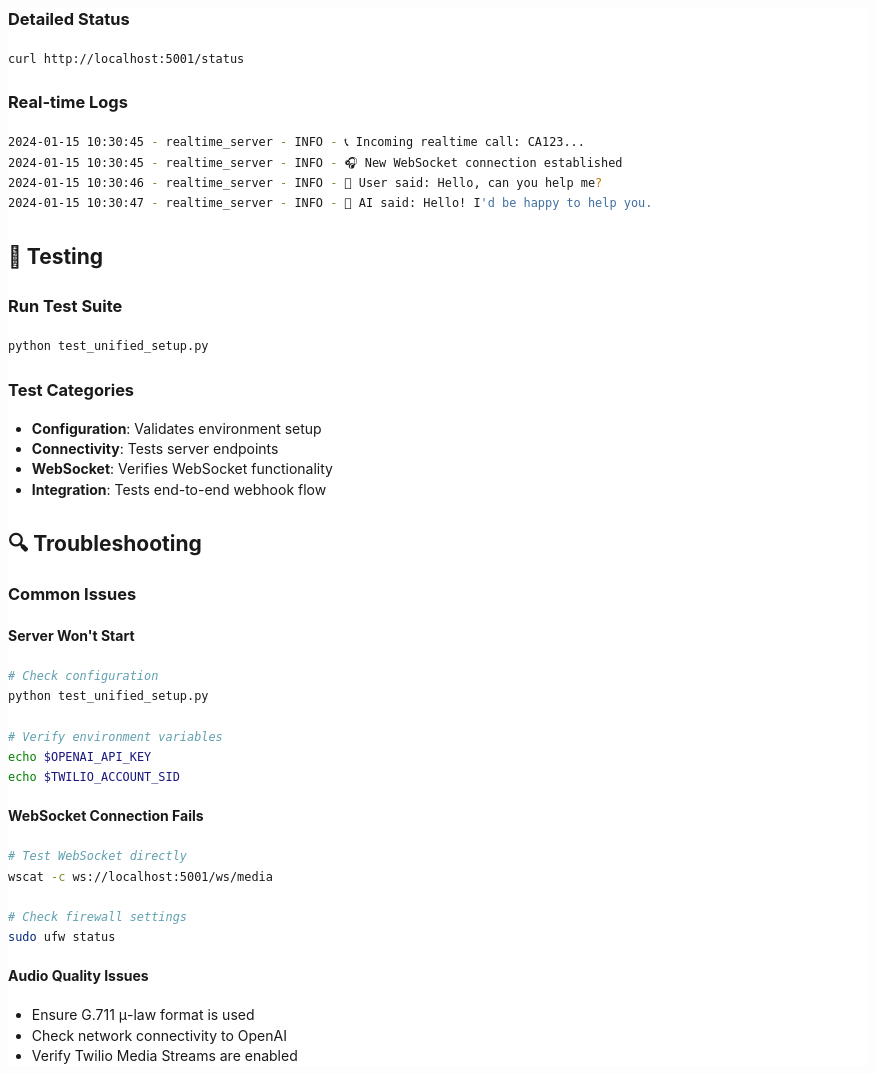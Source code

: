 ### Detailed Status
```bash
curl http://localhost:5001/status
```

### Real-time Logs
```bash
2024-01-15 10:30:45 - realtime_server - INFO - 📞 Incoming realtime call: CA123...
2024-01-15 10:30:45 - realtime_server - INFO - 🎧 New WebSocket connection established
2024-01-15 10:30:46 - realtime_server - INFO - 👤 User said: Hello, can you help me?
2024-01-15 10:30:47 - realtime_server - INFO - 🤖 AI said: Hello! I'd be happy to help you.
```

## 🧪 Testing

### Run Test Suite
```bash
python test_unified_setup.py
```

### Test Categories
- **Configuration**: Validates environment setup
- **Connectivity**: Tests server endpoints
- **WebSocket**: Verifies WebSocket functionality
- **Integration**: Tests end-to-end webhook flow

## 🔍 Troubleshooting

### Common Issues

#### Server Won't Start
```bash
# Check configuration
python test_unified_setup.py

# Verify environment variables
echo $OPENAI_API_KEY
echo $TWILIO_ACCOUNT_SID
```

#### WebSocket Connection Fails
```bash
# Test WebSocket directly
wscat -c ws://localhost:5001/ws/media

# Check firewall settings
sudo ufw status
```

#### Audio Quality Issues
- Ensure G.711 μ-law format is used
- Check network connectivity to OpenAI
- Verify Twilio Media Streams are enabled
